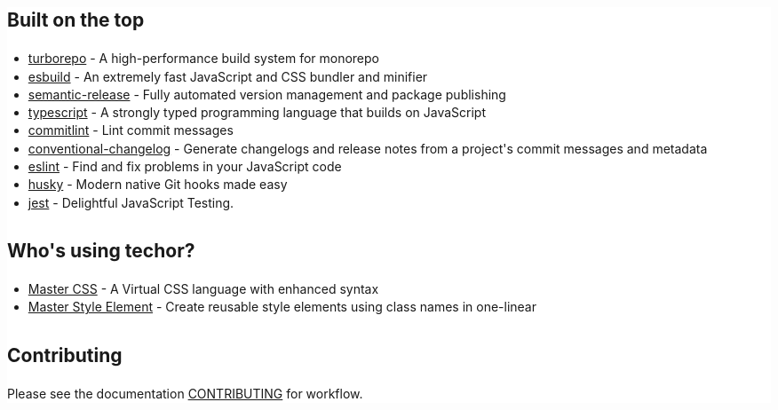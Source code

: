 ## Built on the top
- [turborepo](https://turbo.build/repo) - A high-performance build system for monorepo
- [esbuild](https://esbuild.github.io/) - An extremely fast JavaScript and CSS bundler and minifier
- [semantic-release](https://www.typescriptlang.org/) - Fully automated version management and package publishing
- [typescript](https://www.typescriptlang.org/) - A strongly typed programming language that builds on JavaScript
- [commitlint](https://github.com/conventional-changelog/commitlint) - Lint commit messages
- [conventional-changelog](https://github.com/conventional-changelog/conventional-changelog) - Generate changelogs and release notes from a project's commit messages and metadata
- [eslint](https://eslint.org/) - Find and fix problems in your JavaScript code
- [husky](https://typicode.github.io/husky) - Modern native Git hooks made easy
- [jest](https://jestjs.io/) - Delightful JavaScript Testing.

## Who's using techor?

- [Master CSS](https://css.master.co/) - A Virtual CSS language with enhanced syntax
- [Master Style Element](https://github.com/master-co/style-element) - Create reusable style elements using class names in one-linear

## Contributing
Please see the documentation [CONTRIBUTING](https://github.com/1aron/techor/blob/beta/.github/CONTRIBUTING.md) for workflow.
